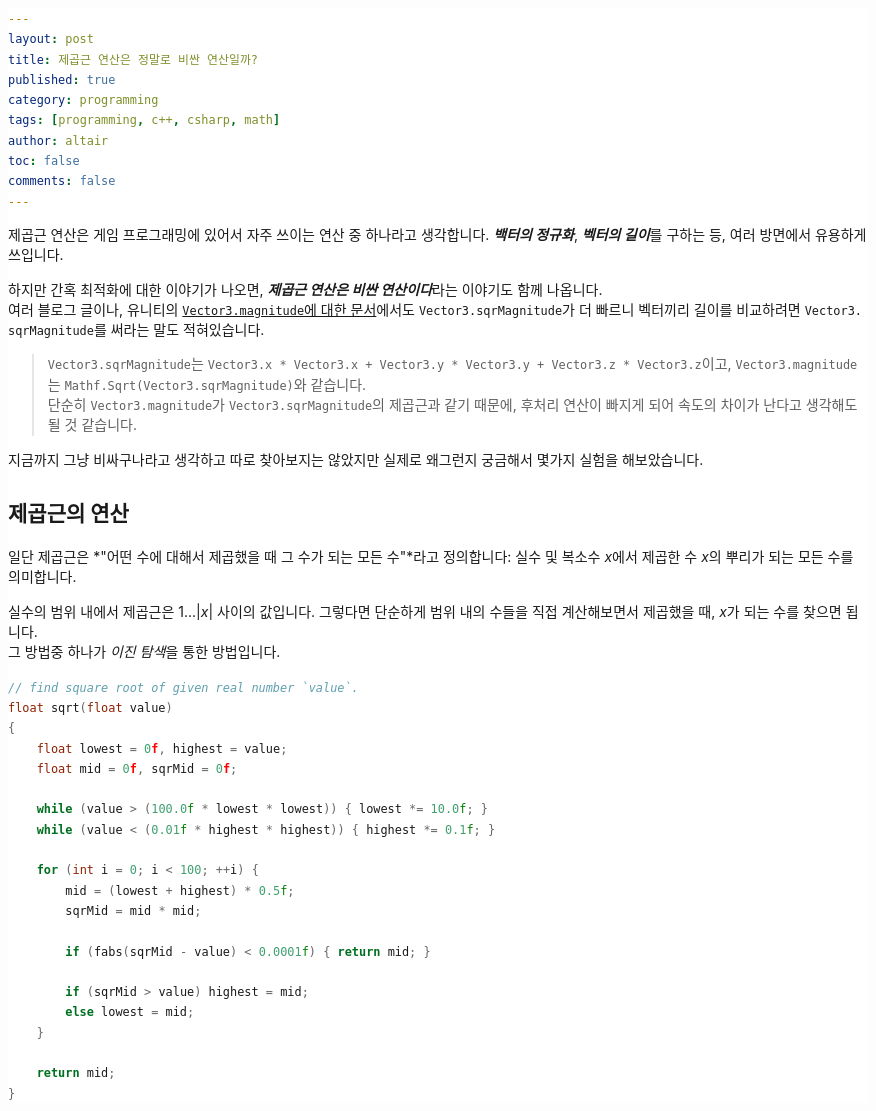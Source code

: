 ```yaml
---
layout: post
title: 제곱근 연산은 정말로 비싼 연산일까?
published: true
category: programming
tags: [programming, c++, csharp, math]
author: altair
toc: false
comments: false
---
```


제곱근 연산은 게임 프로그래밍에 있어서 자주 쓰이는 연산 중 하나라고 생각합니다.
***백터의 정규화***, ***벡터의 길이***를 구하는 등, 여러 방면에서 유용하게 쓰입니다.

하지만 간혹 최적화에 대한 이야기가 나오면, ***제곱근 연산은 비싼 연산이다***라는 이야기도 함께 나옵니다.  
여러 블로그 글이나, 유니티의 [`Vector3.magnitude`에 대한 문서](https://docs.unity3d.com/ScriptReference/Vector3-magnitude.html)에서도 `Vector3.sqrMagnitude`가 더 빠르니 벡터끼리 길이를 비교하려면 `Vector3.sqrMagnitude`를 써라는 말도 적혀있습니다.  

> `Vector3.sqrMagnitude`는 `Vector3.x * Vector3.x + Vector3.y * Vector3.y + Vector3.z * Vector3.z`이고, `Vector3.magnitude`는 `Mathf.Sqrt(Vector3.sqrMagnitude)`와 같습니다.  
> 단순히 `Vector3.magnitude`가 `Vector3.sqrMagnitude`의 제곱근과 같기 때문에, 후처리 연산이 빠지게 되어 속도의 차이가 난다고 생각해도 될 것 같습니다.

지금까지 그냥 비싸구나라고 생각하고 따로 찾아보지는 않았지만 실제로 왜그런지 궁금해서 몇가지 실험을 해보았습니다.

## 제곱근의 연산

일단 제곱근은 *"어떤 수에 대해서 제곱했을 때 그 수가 되는 모든 수"*라고 정의합니다: 실수 및 복소수 $x$에서 제곱한 수 $x$의 뿌리가 되는 모든 수를 의미합니다.  

실수의 범위 내에서 제곱근은 $1 ... |x|$ 사이의 값입니다. 그렇다면 단순하게 범위 내의 수들을 직접 계산해보면서 제곱했을 때, $x$가 되는 수를 찾으면 됩니다.  
그 방법중 하나가 *이진 탐색*을 통한 방법입니다.  

```cpp
// find square root of given real number `value`.
float sqrt(float value)
{
    float lowest = 0f, highest = value;
    float mid = 0f, sqrMid = 0f;

    while (value > (100.0f * lowest * lowest)) { lowest *= 10.0f; }
    while (value < (0.01f * highest * highest)) { highest *= 0.1f; }

    for (int i = 0; i < 100; ++i) {
        mid = (lowest + highest) * 0.5f;
        sqrMid = mid * mid;

        if (fabs(sqrMid - value) < 0.0001f) { return mid; }

        if (sqrMid > value) highest = mid;
        else lowest = mid;
    }

    return mid;
}
```
